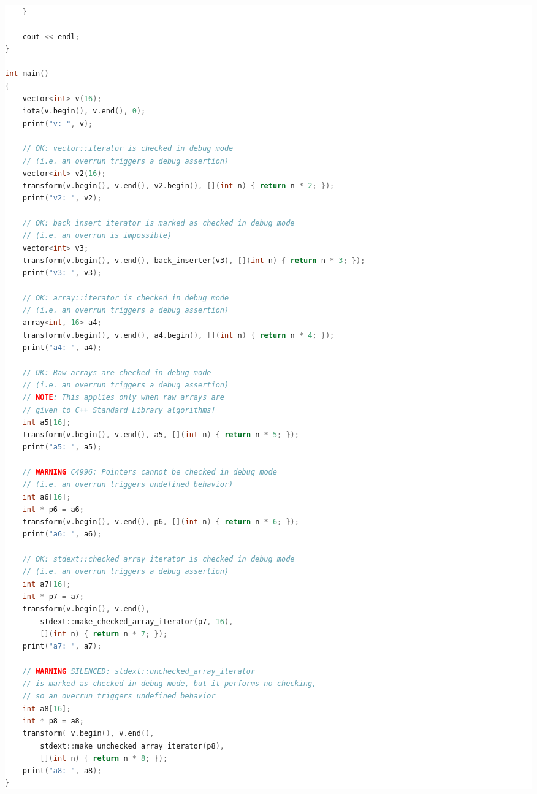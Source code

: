 ```cpp
    }

    cout << endl;
}

int main()
{
    vector<int> v(16);
    iota(v.begin(), v.end(), 0);
    print("v: ", v);

    // OK: vector::iterator is checked in debug mode
    // (i.e. an overrun triggers a debug assertion)
    vector<int> v2(16);
    transform(v.begin(), v.end(), v2.begin(), [](int n) { return n * 2; });
    print("v2: ", v2);

    // OK: back_insert_iterator is marked as checked in debug mode
    // (i.e. an overrun is impossible)
    vector<int> v3;
    transform(v.begin(), v.end(), back_inserter(v3), [](int n) { return n * 3; });
    print("v3: ", v3);

    // OK: array::iterator is checked in debug mode
    // (i.e. an overrun triggers a debug assertion)
    array<int, 16> a4;
    transform(v.begin(), v.end(), a4.begin(), [](int n) { return n * 4; });
    print("a4: ", a4);

    // OK: Raw arrays are checked in debug mode
    // (i.e. an overrun triggers a debug assertion)
    // NOTE: This applies only when raw arrays are 
    // given to C++ Standard Library algorithms!
    int a5[16];
    transform(v.begin(), v.end(), a5, [](int n) { return n * 5; });
    print("a5: ", a5);

    // WARNING C4996: Pointers cannot be checked in debug mode
    // (i.e. an overrun triggers undefined behavior)
    int a6[16];
    int * p6 = a6;
    transform(v.begin(), v.end(), p6, [](int n) { return n * 6; });
    print("a6: ", a6);

    // OK: stdext::checked_array_iterator is checked in debug mode
    // (i.e. an overrun triggers a debug assertion)
    int a7[16];
    int * p7 = a7;
    transform(v.begin(), v.end(), 
        stdext::make_checked_array_iterator(p7, 16), 
        [](int n) { return n * 7; });
    print("a7: ", a7);

    // WARNING SILENCED: stdext::unchecked_array_iterator 
    // is marked as checked in debug mode, but it performs no checking, 
    // so an overrun triggers undefined behavior
    int a8[16];
    int * p8 = a8;
    transform( v.begin(), v.end(), 
        stdext::make_unchecked_array_iterator(p8), 
        [](int n) { return n * 8; });
    print("a8: ", a8);
}
```